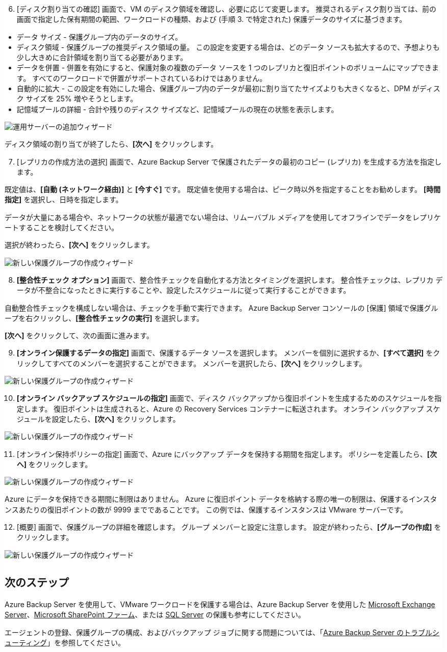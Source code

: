6. [ディスク割り当ての確認] 画面で、VM のディスク領域を確認し、必要に応じて変更します。 推奨されるディスク割り当ては、前の画面で指定した保有期間の範囲、ワークロードの種類、および (手順 3. で特定された) 保護データのサイズに基づきます。  

  - データ サイズ - 保護グループ内のデータのサイズ。
  - ディスク領域 - 保護グループの推奨ディスク領域の量。 この設定を変更する場合は、どのデータ ソースも拡大するので、予想よりも少し大きめに合計領域を割り当てる必要があります。
  - データを併置 - 併置を有効にすると、保護対象の複数のデータ ソースを 1 つのレプリカと復旧ポイントのボリュームにマップできます。 すべてのワークロードで併置がサポートされているわけではありません。
  - 自動的に拡大 - この設定を有効にした場合、保護グループ内のデータが最初に割り当てたサイズよりも大きくなると、DPM がディスク サイズを 25% 増やそうとします。
  - 記憶域プールの詳細 - 合計や残りのディスク サイズなど、記憶域プールの現在の状態を表示します。

  ![運用サーバーの追加ウィザード](./media/backup-azure-backup-server-vmware/review-disk-allocation.png)

  ディスク領域の割り当てが終了したら、**[次へ]** をクリックします。

7. [レプリカの作成方法の選択] 画面で、Azure Backup Server で保護されたデータの最初のコピー (レプリカ) を生成する方法を指定します。

  既定値は、**[自動 (ネットワーク経由)]** と **[今すぐ]** です。 既定値を使用する場合は、ピーク時以外を指定することをお勧めします。 **[時間指定]** を選択し、日時を指定します。

  データが大量にある場合や、ネットワークの状態が最適でない場合は、リムーバブル メディアを使用してオフラインでデータをレプリケートすることを検討してください。

  選択が終わったら、**[次へ]** をクリックします。

  ![新しい保護グループの作成ウィザード](./media/backup-azure-backup-server-vmware/replica-creation.png)

8. **[整合性チェック オプション]** 画面で、整合性チェックを自動化する方法とタイミングを選択します。 整合性チェックは、レプリカ データが不整合になったときに実行することや、設定したスケジュールに従って実行することができます。

  自動整合性チェックを構成しない場合は、チェックを手動で実行できます。 Azure Backup Server コンソールの [保護] 領域で保護グループを右クリックし、**[整合性チェックの実行]** を選択します。

  **[次へ]** をクリックして、次の画面に進みます。

9. **[オンライン保護するデータの指定]** 画面で、保護するデータ ソースを選択します。 メンバーを個別に選択するか、**[すべて選択]** をクリックしてすべてのメンバーを選択することができます。 メンバーを選択したら、**[次へ]** をクリックします。

  ![新しい保護グループの作成ウィザード](./media/backup-azure-backup-server-vmware/select-data-to-protect.png)

10. **[オンライン バックアップ スケジュールの指定]** 画面で、ディスク バックアップから復旧ポイントを生成するためのスケジュールを指定します。 復旧ポイントは生成されると、Azure の Recovery Services コンテナーに転送されます。 オンライン バックアップ スケジュールを設定したら、**[次へ]** をクリックします。

  ![新しい保護グループの作成ウィザード](./media/backup-azure-backup-server-vmware/online-backup-schedule.png)

11. [オンライン保持ポリシーの指定] 画面で、Azure にバックアップ データを保持する期間を指定します。 ポリシーを定義したら、**[次へ]** をクリックします。

  ![新しい保護グループの作成ウィザード](./media/backup-azure-backup-server-vmware/retention-policy.png)

  Azure にデータを保持できる期間に制限はありません。 Azure に復旧ポイント データを格納する際の唯一の制限は、保護するインスタンスあたりの復旧ポイントの数が 9999 までであることです。 この例では、保護するインスタンスは VMware サーバーです。

12. [概要] 画面で、保護グループの詳細を確認します。 グループ メンバーと設定に注意します。 設定が終わったら、**[グループの作成]** をクリックします。

  ![新しい保護グループの作成ウィザード](./media/backup-azure-backup-server-vmware/protection-group-summary.png)

## <a name="next-steps"></a>次のステップ
Azure Backup Server を使用して、VMware ワークロードを保護する場合は、Azure Backup Server を使用した [Microsoft Exchange Server](./backup-azure-exchange-mabs.md)、[Microsoft SharePoint ファーム](./backup-azure-backup-sharepoint-mabs.md)、または [SQL Server](./backup-azure-sql-mabs.md) の保護も参考にしてください。

エージェントの登録、保護グループの構成、およびバックアップ ジョブに関する問題については、「[Azure Backup Server のトラブルシューティング](./backup-azure-mabs-troubleshoot.md)」を参照してください。

